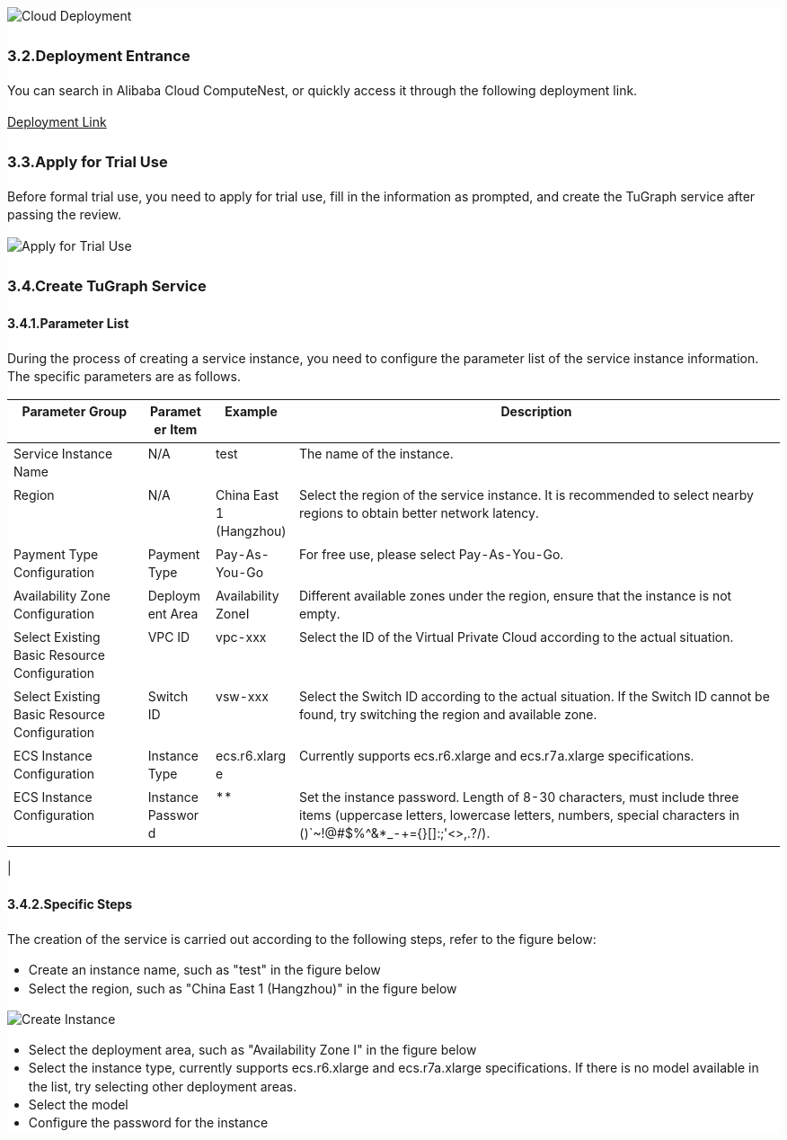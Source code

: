 ![Cloud Deployment](../../../../images/cloud-deployment-1.png)

### 3.2.Deployment Entrance

You can search in Alibaba Cloud ComputeNest, or quickly access it through the following deployment link.

[Deployment Link](https://computenest.console.aliyun.com/user/cn-hangzhou/serviceInstanceCreate?ServiceId=service-7b50ea3d20e643da95bf&&isTrial=true)

### 3.3.Apply for Trial Use

Before formal trial use, you need to apply for trial use, fill in the information as prompted, and create the TuGraph service after passing the review.

![Apply for Trial Use](../../../../images/cloud-deployment-2.png)

### 3.4.Create TuGraph Service

#### 3.4.1.Parameter List

During the process of creating a service instance, you need to configure the parameter list of the service instance information. The specific parameters are as follows.

| Parameter Group                              | Parameter Item  | Example                 | Description                                                                                                                            |
|----------------------------------------------|-----------------|-------------------------|----------------------------------------------------------------------------------------------------------------------------------------|
| Service Instance Name                        | N/A             | test                    | The name of the instance.                                                                                                              |
| Region                                       | N/A             | China East 1 (Hangzhou) | Select the region of the service instance. It is recommended to select nearby regions to obtain better network latency.                |
| Payment Type Configuration                   | Payment Type    | Pay-As-You-Go           | For free use, please select Pay-As-You-Go.                                                                                             |
| Availability Zone Configuration              | Deployment Area | Availability ZoneI      | Different available zones under the region, ensure that the instance is not empty.                                                     |
| Select Existing Basic Resource Configuration | VPC ID          | vpc-xxx                 | Select the ID of the Virtual Private Cloud according to the actual situation.                                                          |
| Select Existing Basic Resource Configuration | Switch ID       | vsw-xxx                 | Select the Switch ID according to the actual situation. If the Switch ID cannot be found, try switching the region and available zone. |
| ECS Instance Configuration                   | Instance Type   | ecs.r6.xlarge           | Currently supports ecs.r6.xlarge and ecs.r7a.xlarge specifications.                                                                    |
|ECS Instance Configuration|	Instance Password|	**|	Set the instance password. Length of 8-30 characters, must include three items (uppercase letters, lowercase letters, numbers, special characters in ()`~!@#$%^&*_-+={}[]:;'<>,.?/).
|

#### 3.4.2.Specific Steps

The creation of the service is carried out according to the following steps, refer to the figure below:

- Create an instance name, such as "test" in the figure below
- Select the region, such as "China East 1 (Hangzhou)" in the figure below

![Create Instance](../../../../images/cloud-deployment-3.png)

- Select the deployment area, such as "Availability Zone I" in the figure below
- Select the instance type, currently supports ecs.r6.xlarge and ecs.r7a.xlarge specifications. If there is no model available in the list, try selecting other deployment areas.
- Select the model
- Configure the password for the instance
